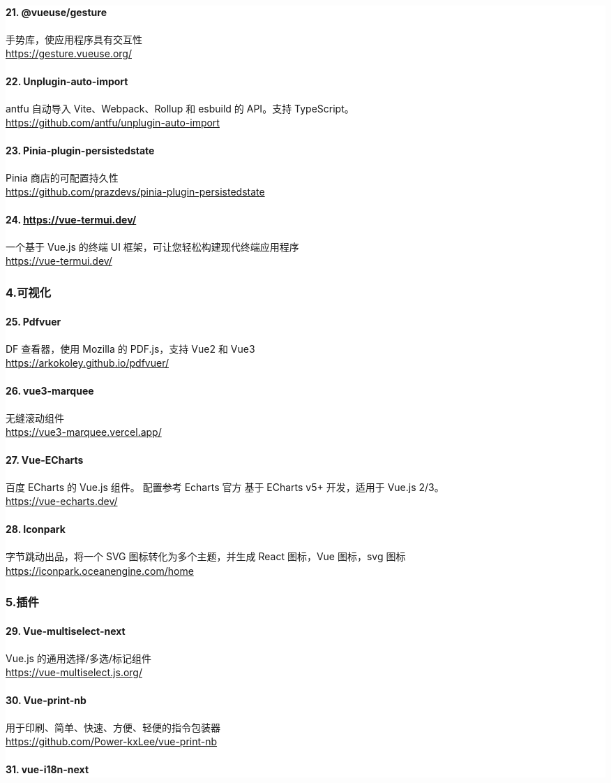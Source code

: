 #### 21. @vueuse/gesture

手势库，使应用程序具有交互性  
<https://gesture.vueuse.org/>

#### 22. Unplugin-auto-import

antfu 自动导入 Vite、Webpack、Rollup 和 esbuild 的 API。支持 TypeScript。  
<https://github.com/antfu/unplugin-auto-import>

#### 23. Pinia-plugin-persistedstate

Pinia 商店的可配置持久性  
<https://github.com/prazdevs/pinia-plugin-persistedstate>

#### 24. <https://vue-termui.dev/>

一个基于 Vue.js 的终端 UI 框架，可让您轻松构建现代终端应用程序  
<https://vue-termui.dev/>

### 4.可视化

#### 25. Pdfvuer

DF 查看器，使用 Mozilla 的 PDF.js，支持 Vue2 和 Vue3  
<https://arkokoley.github.io/pdfvuer/>

#### 26. vue3-marquee

无缝滚动组件  
<https://vue3-marquee.vercel.app/>

#### 27. Vue-ECharts

百度 ECharts 的 Vue.js 组件。 配置参考 Echarts 官方 基于 ECharts v5+ 开发，适用于 Vue.js 2/3。  
<https://vue-echarts.dev/>

#### 28. Iconpark

字节跳动出品，将一个 SVG 图标转化为多个主题，并生成 React 图标，Vue 图标，svg 图标  
<https://iconpark.oceanengine.com/home>

### 5.插件

#### 29. Vue-multiselect-next

Vue.js 的通用选择/多选/标记组件  
<https://vue-multiselect.js.org/>

#### 30. Vue-print-nb

用于印刷、简单、快速、方便、轻便的指令包装器  
<https://github.com/Power-kxLee/vue-print-nb>

#### 31. vue-i18n-next
